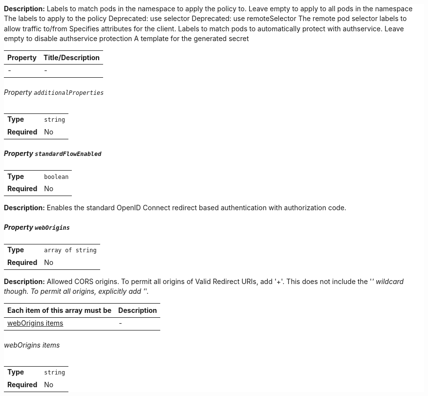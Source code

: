 **Description:** Labels to match pods in the namespace to apply the policy to. Leave empty to apply to all pods in the namespace
The labels to apply to the policy
Deprecated: use selector
Deprecated: use remoteSelector
The remote pod selector labels to allow traffic to/from
Specifies attributes for the client.
Labels to match pods to automatically protect with authservice. Leave empty to disable authservice protection
A template for the generated secret

| Property                                                   | Title/Description |
| ---------------------------------------------------------- | ----------------- |
| - [](#spec_sso_items_secretTemplate_additionalProperties ) | -                 |

###### Property `additionalProperties`

|              |          |
| ------------ | -------- |
| **Type**     | `string` |
| **Required** | No       |

##### Property `standardFlowEnabled`

|              |           |
| ------------ | --------- |
| **Type**     | `boolean` |
| **Required** | No        |

**Description:** Enables the standard OpenID Connect redirect based authentication with authorization code.

##### Property `webOrigins`

|              |                   |
| ------------ | ----------------- |
| **Type**     | `array of string` |
| **Required** | No                |

**Description:** Allowed CORS origins. To permit all origins of Valid Redirect URIs, add '+'. This does
not include the '*' wildcard though. To permit all origins, explicitly add '*'.

| Each item of this array must be                      | Description |
| ---------------------------------------------------- | ----------- |
| [webOrigins items](#spec_sso_items_webOrigins_items) | -           |

###### webOrigins items

|              |          |
| ------------ | -------- |
| **Type**     | `string` |
| **Required** | No       |

